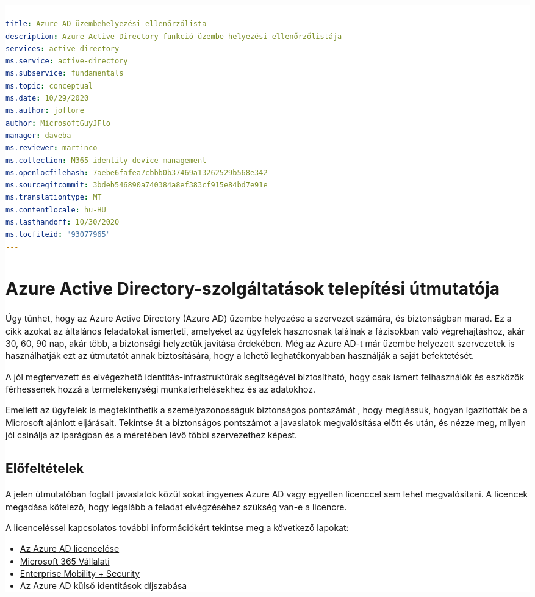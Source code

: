 ```yaml
---
title: Azure AD-üzembehelyezési ellenőrzőlista
description: Azure Active Directory funkció üzembe helyezési ellenőrzőlistája
services: active-directory
ms.service: active-directory
ms.subservice: fundamentals
ms.topic: conceptual
ms.date: 10/29/2020
ms.author: joflore
author: MicrosoftGuyJFlo
manager: daveba
ms.reviewer: martinco
ms.collection: M365-identity-device-management
ms.openlocfilehash: 7aebe6fafea7cbbb0b37469a13262529b568e342
ms.sourcegitcommit: 3bdeb546890a740384a8ef383cf915e84bd7e91e
ms.translationtype: MT
ms.contentlocale: hu-HU
ms.lasthandoff: 10/30/2020
ms.locfileid: "93077965"
---
```

# <a name="azure-active-directory-feature-deployment-guide"></a>Azure Active Directory-szolgáltatások telepítési útmutatója

Úgy tűnhet, hogy az Azure Active Directory (Azure AD) üzembe helyezése a szervezet számára, és biztonságban marad. Ez a cikk azokat az általános feladatokat ismerteti, amelyeket az ügyfelek hasznosnak találnak a fázisokban való végrehajtáshoz, akár 30, 60, 90 nap, akár több, a biztonsági helyzetük javítása érdekében. Még az Azure AD-t már üzembe helyezett szervezetek is használhatják ezt az útmutatót annak biztosítására, hogy a lehető leghatékonyabban használják a saját befektetését.

A jól megtervezett és elvégezhető identitás-infrastruktúrák segítségével biztosítható, hogy csak ismert felhasználók és eszközök férhessenek hozzá a termelékenységi munkaterhelésekhez és az adatokhoz.

Emellett az ügyfelek is megtekinthetik a [személyazonosságuk biztonságos pontszámát](identity-secure-score.md) , hogy meglássuk, hogyan igazították be a Microsoft ajánlott eljárásait. Tekintse át a biztonságos pontszámot a javaslatok megvalósítása előtt és után, és nézze meg, milyen jól csinálja az iparágban és a méretében lévő többi szervezethez képest.

## <a name="prerequisites"></a>Előfeltételek

A jelen útmutatóban foglalt javaslatok közül sokat ingyenes Azure AD vagy egyetlen licenccel sem lehet megvalósítani. A licencek megadása kötelező, hogy legalább a feladat elvégzéséhez szükség van-e a licencre.

A licenceléssel kapcsolatos további információkért tekintse meg a következő lapokat:

* [Az Azure AD licencelése](https://azure.microsoft.com/pricing/details/active-directory/)
* [Microsoft 365 Vállalati](https://www.microsoft.com/en-us/licensing/product-licensing/microsoft-365-enterprise)
* [Enterprise Mobility + Security](https://www.microsoft.com/en-us/licensing/product-licensing/enterprise-mobility-security)
* [Az Azure AD külső identitások díjszabása](../external-identities/external-identities-pricing.md)
